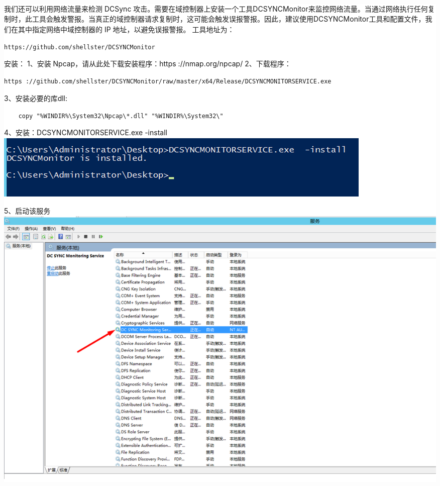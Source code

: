 我们还可以利用网络流量来检测 DCSync 攻击。需要在域控制器上安装一个工具DCSYNCMonitor来监控网络流量。当通过网络执行任何复制时，此工具会触发警报。当真正的域控制器请求复制时，这可能会触发误报警报。因此，建议使用DCSYNCMonitor工具和配置文件，我们在其中指定网络中域控制器的 IP 地址，以避免误报警报。
工具地址为：

```
https://github.com/shellster/DCSYNCMonitor
```

安装：
1、安装 Npcap，请从此处下载安装程序：https ://nmap.org/npcap/
2、下载程序：

```
https ://github.com/shellster/DCSYNCMonitor/raw/master/x64/Release/DCSYNCMONITORSERVICE.exe
```

3、安装必要的库dll:

```
    copy "%WINDIR%\System32\Npcap\*.dll" "%WINDIR%\System32\"
```

4、安装：DCSYNCMONITORSERVICE.exe -install
[![image.png](.\图片\6f0d5f50-217a-4809-8d75-a97f50fd46b9.png)](https://storage.tttang.com/media/attachment/2022/06/25/6f0d5f50-217a-4809-8d75-a97f50fd46b9.png)

5、启动该服务
[![image.png](.\图片\e64cb549-e574-4d03-9e84-0aedef21c28f.png)](https://storage.tttang.com/media/attachment/2022/06/25/e64cb549-e574-4d03-9e84-0aedef21c28f.png)
